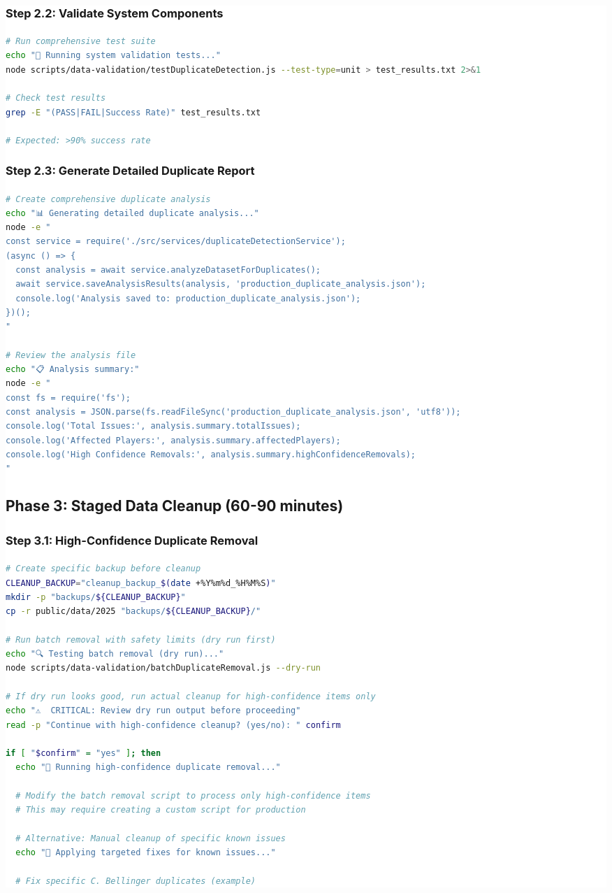 ### Step 2.2: Validate System Components
```bash
# Run comprehensive test suite
echo "🧪 Running system validation tests..."
node scripts/data-validation/testDuplicateDetection.js --test-type=unit > test_results.txt 2>&1

# Check test results
grep -E "(PASS|FAIL|Success Rate)" test_results.txt

# Expected: >90% success rate
```

### Step 2.3: Generate Detailed Duplicate Report
```bash
# Create comprehensive duplicate analysis
echo "📊 Generating detailed duplicate analysis..."
node -e "
const service = require('./src/services/duplicateDetectionService');
(async () => {
  const analysis = await service.analyzeDatasetForDuplicates();
  await service.saveAnalysisResults(analysis, 'production_duplicate_analysis.json');
  console.log('Analysis saved to: production_duplicate_analysis.json');
})();
"

# Review the analysis file
echo "📋 Analysis summary:"
node -e "
const fs = require('fs');
const analysis = JSON.parse(fs.readFileSync('production_duplicate_analysis.json', 'utf8'));
console.log('Total Issues:', analysis.summary.totalIssues);
console.log('Affected Players:', analysis.summary.affectedPlayers);
console.log('High Confidence Removals:', analysis.summary.highConfidenceRemovals);
"
```

## Phase 3: Staged Data Cleanup (60-90 minutes)

### Step 3.1: High-Confidence Duplicate Removal
```bash
# Create specific backup before cleanup
CLEANUP_BACKUP="cleanup_backup_$(date +%Y%m%d_%H%M%S)"
mkdir -p "backups/${CLEANUP_BACKUP}"
cp -r public/data/2025 "backups/${CLEANUP_BACKUP}/"

# Run batch removal with safety limits (dry run first)
echo "🔍 Testing batch removal (dry run)..."
node scripts/data-validation/batchDuplicateRemoval.js --dry-run

# If dry run looks good, run actual cleanup for high-confidence items only
echo "⚠️  CRITICAL: Review dry run output before proceeding"
read -p "Continue with high-confidence cleanup? (yes/no): " confirm

if [ "$confirm" = "yes" ]; then
  echo "🔧 Running high-confidence duplicate removal..."
  
  # Modify the batch removal script to process only high-confidence items
  # This may require creating a custom script for production
  
  # Alternative: Manual cleanup of specific known issues
  echo "📝 Applying targeted fixes for known issues..."
  
  # Fix specific C. Bellinger duplicates (example)
```